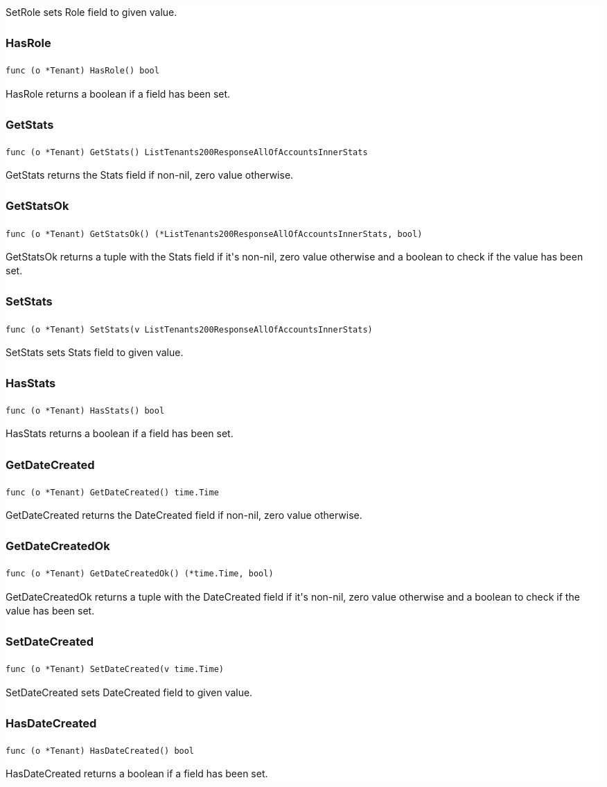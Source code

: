 SetRole sets Role field to given value.

### HasRole

`func (o *Tenant) HasRole() bool`

HasRole returns a boolean if a field has been set.

### GetStats

`func (o *Tenant) GetStats() ListTenants200ResponseAllOfAccountsInnerStats`

GetStats returns the Stats field if non-nil, zero value otherwise.

### GetStatsOk

`func (o *Tenant) GetStatsOk() (*ListTenants200ResponseAllOfAccountsInnerStats, bool)`

GetStatsOk returns a tuple with the Stats field if it's non-nil, zero value otherwise
and a boolean to check if the value has been set.

### SetStats

`func (o *Tenant) SetStats(v ListTenants200ResponseAllOfAccountsInnerStats)`

SetStats sets Stats field to given value.

### HasStats

`func (o *Tenant) HasStats() bool`

HasStats returns a boolean if a field has been set.

### GetDateCreated

`func (o *Tenant) GetDateCreated() time.Time`

GetDateCreated returns the DateCreated field if non-nil, zero value otherwise.

### GetDateCreatedOk

`func (o *Tenant) GetDateCreatedOk() (*time.Time, bool)`

GetDateCreatedOk returns a tuple with the DateCreated field if it's non-nil, zero value otherwise
and a boolean to check if the value has been set.

### SetDateCreated

`func (o *Tenant) SetDateCreated(v time.Time)`

SetDateCreated sets DateCreated field to given value.

### HasDateCreated

`func (o *Tenant) HasDateCreated() bool`

HasDateCreated returns a boolean if a field has been set.
